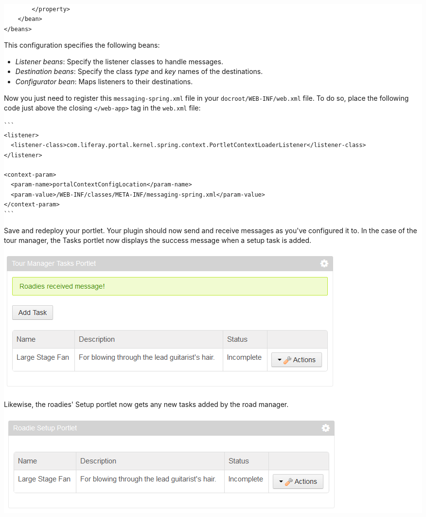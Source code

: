             </property>
	    </bean>
    </beans>

This configuration specifies the following beans: 

- *Listener beans*: Specify the listener classes to handle messages.
- *Destination beans*: Specify the class *type* and *key* names of the
   destinations.
- *Configurator bean*: Maps listeners to their destinations.

Now you just need to register this `messaging-spring.xml` file in your 
`docroot/WEB-INF/web.xml` file. To do so, place the following code just above 
the closing `</web-app>` tag in the `web.xml` file:

    ```
    <listener>
      <listener-class>com.liferay.portal.kernel.spring.context.PortletContextLoaderListener</listener-class>
    </listener>

    <context-param>
      <param-name>portalContextConfigLocation</param-name>
      <param-value>/WEB-INF/classes/META-INF/messaging-spring.xml</param-value>
    </context-param>
    ```

Save and redeploy your portlet. Your plugin should now send and receive messages 
as you've configured it to. In the case of the tour manager, the Tasks portlet 
now displays the success message when a setup task is added.

![Figure 2: The response to the synchronous message is successful!](../../images/msg-bus-synch-tasks.png)

Likewise, the roadies' Setup portlet now gets any new tasks added by the road 
manager. 

![Figure 3: The task was created in the roadies' Setup portlet.](../../images/msg-bus-synch-setup.png)
